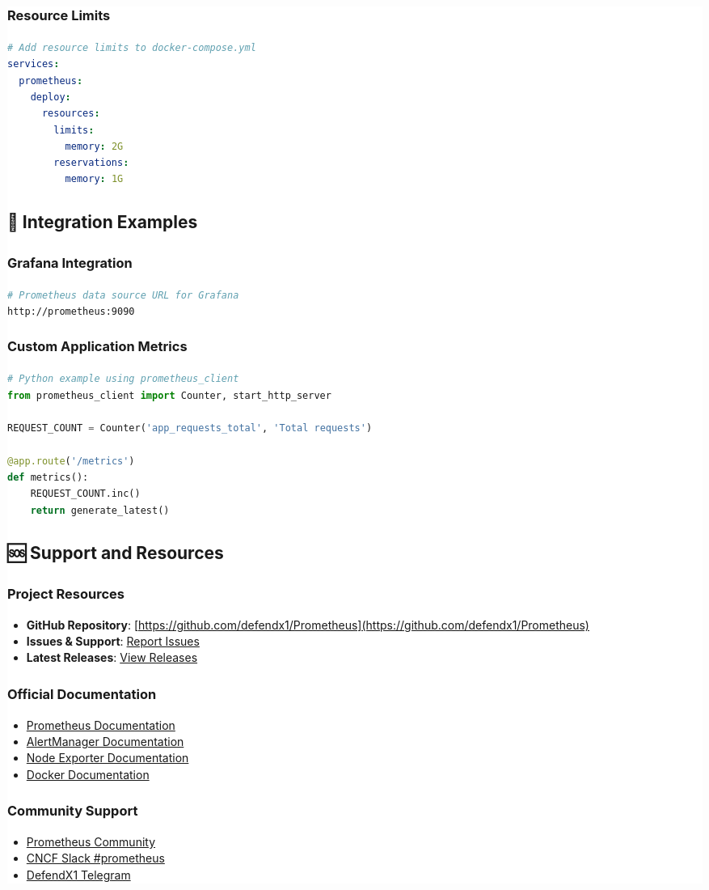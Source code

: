 ### Resource Limits
```yaml
# Add resource limits to docker-compose.yml
services:
  prometheus:
    deploy:
      resources:
        limits:
          memory: 2G
        reservations:
          memory: 1G
```

## 🔗 Integration Examples

### Grafana Integration
```bash
# Prometheus data source URL for Grafana
http://prometheus:9090
```

### Custom Application Metrics
```python
# Python example using prometheus_client
from prometheus_client import Counter, start_http_server

REQUEST_COUNT = Counter('app_requests_total', 'Total requests')

@app.route('/metrics')
def metrics():
    REQUEST_COUNT.inc()
    return generate_latest()
```

## 🆘 Support and Resources

### Project Resources
- **GitHub Repository**: [https://github.com/defendx1/Prometheus](https://github.com/defendx1/Prometheus)
- **Issues & Support**: [Report Issues](https://github.com/defendx1/Prometheus/issues)
- **Latest Releases**: [View Releases](https://github.com/defendx1/Prometheus/releases)

### Official Documentation
- [Prometheus Documentation](https://prometheus.io/docs/)
- [AlertManager Documentation](https://prometheus.io/docs/alerting/latest/alertmanager/)
- [Node Exporter Documentation](https://github.com/prometheus/node_exporter)
- [Docker Documentation](https://docs.docker.com/)

### Community Support
- [Prometheus Community](https://prometheus.io/community/)
- [CNCF Slack #prometheus](https://slack.cncf.io/)
- [DefendX1 Telegram](https://t.me/defendx1)
